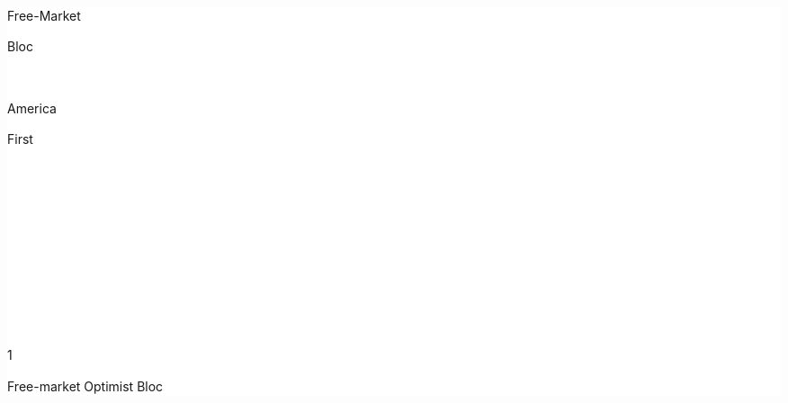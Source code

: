 </div>

<div id="g-ai2-9" class="g-text g-aiAbs" style="top:38.7879%;left:1.1589%;">

Free-Market

Bloc

</div>

<div id="g-ai2-10" class="g-text g-aiAbs" style="top:56.3636%;left:20.5677%;width:51.5911%;margin-left:-25.7956%;">

Interventionists

</div>

<div id="g-ai2-11" class="g-text g-aiAbs" style="top:58.1818%;left:70.7253%;">

America

First

</div>

<div id="g-ai2-12" class="g-ano g-aiAbs" style="top:68.1818%;left:38.924%;width:75.7012%;margin-left:-37.8506%;">

The Economic
Split

</div>

<div id="g-ai2-13" class="g-ano g-aiAbs" style="top:72.7273%;left:38.9238%;width:119.1419%;margin-left:-59.571%;">

Center-right and free trade

vs. protectionism and

hard-right conservatism,

a breach that will be hard to mend

no matter who wins.

</div>

</div>

</div>

</div>

</div>

</div>

<div class="g-item g-text-custom">

<div class="g-item-ai2html g-item-text-custom" style="">

<span class="num-inner">1</span>

Free-market Optimist Bloc
